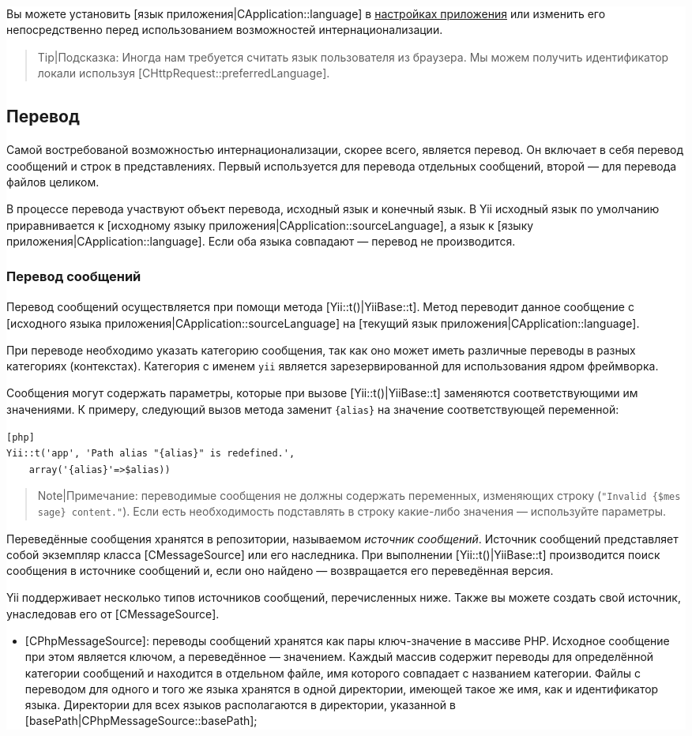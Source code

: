 Вы можете установить [язык приложения|CApplication::language] в
[настройках приложения](/doc/guide/basics.application#application-configuration) или
изменить его непосредственно перед использованием возможностей интернационализации.

> Tip|Подсказка: Иногда нам требуется считать язык пользователя из браузера.
Мы можем получить идентификатор локали используя [CHttpRequest::preferredLanguage].

Перевод
-------

Самой востребованой возможностью интернационализации, скорее всего, является
перевод. Он включает в себя перевод сообщений и строк в представлениях. Первый используется
для перевода отдельных сообщений, второй — для перевода файлов целиком.

В процессе перевода участвуют объект перевода, исходный язык и конечный язык.
В Yii исходный язык по умолчанию приравнивается к [исходному языку приложения|CApplication::sourceLanguage], а
язык к [языку приложения|CApplication::language]. Если оба языка совпадают — перевод не производится.

### Перевод сообщений

Перевод сообщений осуществляется при помощи метода [Yii::t()|YiiBase::t]. Метод переводит
данное сообщение с [исходного языка приложения|CApplication::sourceLanguage] на [текущий язык приложения|CApplication::language].

При переводе необходимо указать категорию сообщения, так как
оно может иметь различные переводы в разных категориях (контекстах).
Категория с именем `yii` является зарезервированной для использования ядром фреймворка.

Сообщения могут содержать параметры, которые при вызове [Yii::t()|YiiBase::t] заменяются
соответствующими им значениями. К примеру, следующий вызов метода заменит
`{alias}` на значение соответствующей переменной:

~~~
[php]
Yii::t('app', 'Path alias "{alias}" is redefined.',
	array('{alias}'=>$alias))
~~~

> Note|Примечание: переводимые сообщения не должны содержать переменных, изменяющих
строку (`"Invalid {$message} content."`). Если есть необходимость подставлять в строку
какие-либо значения — используйте параметры.

Переведённые сообщения хранятся в репозитории, называемом *источник сообщений*. Источник
сообщений представляет собой экземпляр класса [CMessageSource] или его наследника. При выполнении
[Yii::t()|YiiBase::t] производится поиск сообщения в источнике сообщений и, если оно найдено —
возвращается его переведённая версия.

Yii поддерживает несколько типов источников сообщений, перечисленных ниже. Также вы можете
создать свой источник, унаследовав его от [CMessageSource].

   - [CPhpMessageSource]: переводы сообщений хранятся как пары ключ-значение
в массиве PHP. Исходное сообщение при этом является ключом, а переведённое —
значением. Каждый массив содержит переводы для определённой категории сообщений
и находится в отдельном файле, имя которого совпадает с названием категории.
Файлы с переводом для одного и того же языка хранятся в одной директории,
имеющей такое же имя, как и идентификатор языка. Директории для всех языков
располагаются в директории, указанной в [basePath|CPhpMessageSource::basePath];
